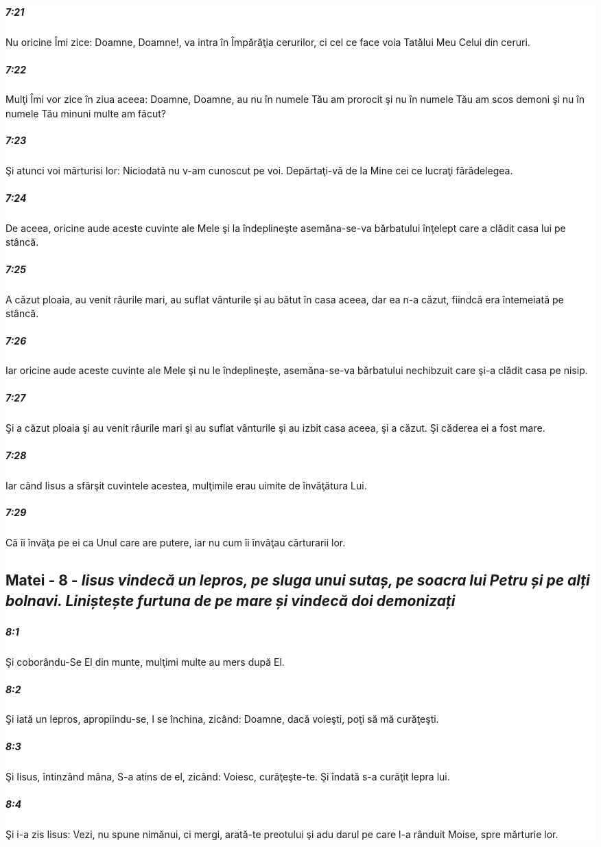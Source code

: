 ##### 7:21
Nu oricine Îmi zice: Doamne, Doamne!, va intra în Împărăţia cerurilor, ci cel ce face voia Tatălui Meu Celui din ceruri.

##### 7:22
Mulţi Îmi vor zice în ziua aceea: Doamne, Doamne, au nu în numele Tău am prorocit şi nu în numele Tău am scos demoni şi nu în numele Tău minuni multe am făcut?

##### 7:23
Şi atunci voi mărturisi lor: Niciodată nu v-am cunoscut pe voi. Depărtaţi-vă de la Mine cei ce lucraţi fărădelegea.

##### 7:24
De aceea, oricine aude aceste cuvinte ale Mele şi la îndeplineşte asemăna-se-va bărbatului înţelept care a clădit casa lui pe stâncă.

##### 7:25
A căzut ploaia, au venit râurile mari, au suflat vânturile şi au bătut în casa aceea, dar ea n-a căzut, fiindcă era întemeiată pe stâncă.

##### 7:26
Iar oricine aude aceste cuvinte ale Mele şi nu le îndeplineşte, asemăna-se-va bărbatului nechibzuit care şi-a clădit casa pe nisip.

##### 7:27
Şi a căzut ploaia şi au venit râurile mari şi au suflat vânturile şi au izbit casa aceea, şi a căzut. Şi căderea ei a fost mare.

##### 7:28
Iar când Iisus a sfârşit cuvintele acestea, mulţimile erau uimite de învăţătura Lui.

##### 7:29
Că îi învăţa pe ei ca Unul care are putere, iar nu cum îi învăţau cărturarii lor.


## Matei - 8 - *Iisus vindecă un lepros, pe sluga unui sutaș, pe soacra lui Petru și pe alți bolnavi. Liniștește furtuna de pe mare și vindecă doi demonizați*

##### 8:1
Şi coborându-Se El din munte, mulţimi multe au mers după El.

##### 8:2
Şi iată un lepros, apropiindu-se, I se închina, zicând: Doamne, dacă voieşti, poţi să mă curăţeşti.

##### 8:3
Şi Iisus, întinzând mâna, S-a atins de el, zicând: Voiesc, curăţeşte-te. Şi îndată s-a curăţit lepra lui.

##### 8:4
Şi i-a zis Iisus: Vezi, nu spune nimănui, ci mergi, arată-te preotului şi adu darul pe care l-a rânduit Moise, spre mărturie lor.
